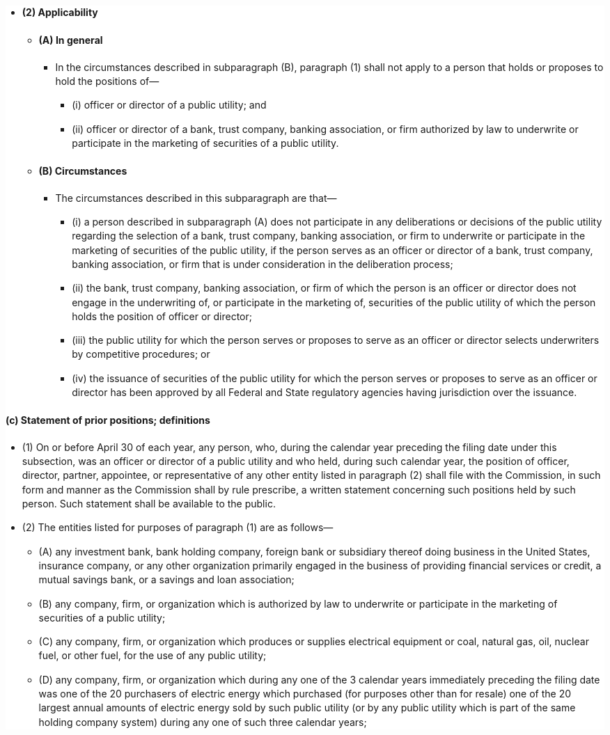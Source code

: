 * #### (2) Applicability
  * #### (A) In general
    * In the circumstances described in subparagraph (B), paragraph (1) shall not apply to a person that holds or proposes to hold the positions of—

      * (i) officer or director of a public utility; and

      * (ii) officer or director of a bank, trust company, banking association, or firm authorized by law to underwrite or participate in the marketing of securities of a public utility.

  * #### (B) Circumstances
    * The circumstances described in this subparagraph are that—

      * (i) a person described in subparagraph (A) does not participate in any deliberations or decisions of the public utility regarding the selection of a bank, trust company, banking association, or firm to underwrite or participate in the marketing of securities of the public utility, if the person serves as an officer or director of a bank, trust company, banking association, or firm that is under consideration in the deliberation process;

      * (ii) the bank, trust company, banking association, or firm of which the person is an officer or director does not engage in the underwriting of, or participate in the marketing of, securities of the public utility of which the person holds the position of officer or director;

      * (iii) the public utility for which the person serves or proposes to serve as an officer or director selects underwriters by competitive procedures; or

      * (iv) the issuance of securities of the public utility for which the person serves or proposes to serve as an officer or director has been approved by all Federal and State regulatory agencies having jurisdiction over the issuance.

#### (c) Statement of prior positions; definitions
* (1) On or before April 30 of each year, any person, who, during the calendar year preceding the filing date under this subsection, was an officer or director of a public utility and who held, during such calendar year, the position of officer, director, partner, appointee, or representative of any other entity listed in paragraph (2) shall file with the Commission, in such form and manner as the Commission shall by rule prescribe, a written statement concerning such positions held by such person. Such statement shall be available to the public.

* (2) The entities listed for purposes of paragraph (1) are as follows—

  * (A) any investment bank, bank holding company, foreign bank or subsidiary thereof doing business in the United States, insurance company, or any other organization primarily engaged in the business of providing financial services or credit, a mutual savings bank, or a savings and loan association;

  * (B) any company, firm, or organization which is authorized by law to underwrite or participate in the marketing of securities of a public utility;

  * (C) any company, firm, or organization which produces or supplies electrical equipment or coal, natural gas, oil, nuclear fuel, or other fuel, for the use of any public utility;

  * (D) any company, firm, or organization which during any one of the 3 calendar years immediately preceding the filing date was one of the 20 purchasers of electric energy which purchased (for purposes other than for resale) one of the 20 largest annual amounts of electric energy sold by such public utility (or by any public utility which is part of the same holding company system) during any one of such three calendar years;
